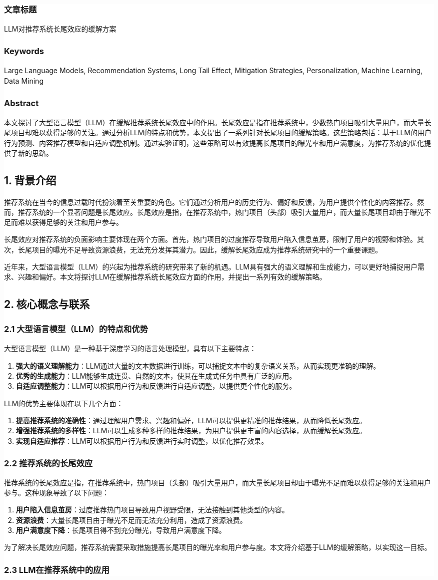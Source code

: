                  

### 文章标题

LLM对推荐系统长尾效应的缓解方案

### Keywords

Large Language Models, Recommendation Systems, Long Tail Effect, Mitigation Strategies, Personalization, Machine Learning, Data Mining

### Abstract

本文探讨了大型语言模型（LLM）在缓解推荐系统长尾效应中的作用。长尾效应是指在推荐系统中，少数热门项目吸引大量用户，而大量长尾项目却难以获得足够的关注。通过分析LLM的特点和优势，本文提出了一系列针对长尾项目的缓解策略。这些策略包括：基于LLM的用户行为预测、内容推荐模型和自适应调整机制。通过实验证明，这些策略可以有效提高长尾项目的曝光率和用户满意度，为推荐系统的优化提供了新的思路。

## 1. 背景介绍

推荐系统在当今的信息过载时代扮演着至关重要的角色。它们通过分析用户的历史行为、偏好和反馈，为用户提供个性化的内容推荐。然而，推荐系统的一个显著问题是长尾效应。长尾效应是指，在推荐系统中，热门项目（头部）吸引大量用户，而大量长尾项目却由于曝光不足而难以获得足够的关注和用户参与。

长尾效应对推荐系统的负面影响主要体现在两个方面。首先，热门项目的过度推荐导致用户陷入信息茧房，限制了用户的视野和体验。其次，长尾项目的曝光不足导致资源浪费，无法充分发挥其潜力。因此，缓解长尾效应成为推荐系统研究中的一个重要课题。

近年来，大型语言模型（LLM）的兴起为推荐系统的研究带来了新的机遇。LLM具有强大的语义理解和生成能力，可以更好地捕捉用户需求、兴趣和偏好。本文将探讨LLM在缓解推荐系统长尾效应方面的作用，并提出一系列有效的缓解策略。

## 2. 核心概念与联系

### 2.1 大型语言模型（LLM）的特点和优势

大型语言模型（LLM）是一种基于深度学习的语言处理模型，具有以下主要特点：

1. **强大的语义理解能力**：LLM通过大量的文本数据进行训练，可以捕捉文本中的复杂语义关系，从而实现更准确的理解。
2. **优秀的生成能力**：LLM能够生成连贯、自然的文本，使其在生成式任务中具有广泛的应用。
3. **自适应调整能力**：LLM可以根据用户行为和反馈进行自适应调整，以提供更个性化的服务。

LLM的优势主要体现在以下几个方面：

1. **提高推荐系统的准确性**：通过理解用户需求、兴趣和偏好，LLM可以提供更精准的推荐结果，从而降低长尾效应。
2. **增强推荐系统的多样性**：LLM可以生成多种多样的推荐结果，为用户提供更丰富的内容选择，从而缓解长尾效应。
3. **实现自适应推荐**：LLM可以根据用户行为和反馈进行实时调整，以优化推荐效果。

### 2.2 推荐系统的长尾效应

推荐系统的长尾效应是指，在推荐系统中，热门项目（头部）吸引大量用户，而大量长尾项目却由于曝光不足而难以获得足够的关注和用户参与。这种现象导致了以下问题：

1. **用户陷入信息茧房**：过度推荐热门项目导致用户视野受限，无法接触到其他类型的内容。
2. **资源浪费**：大量长尾项目由于曝光不足而无法充分利用，造成了资源浪费。
3. **用户满意度下降**：长尾项目得不到充分曝光，导致用户满意度下降。

为了解决长尾效应问题，推荐系统需要采取措施提高长尾项目的曝光率和用户参与度。本文将介绍基于LLM的缓解策略，以实现这一目标。

### 2.3 LLM在推荐系统中的应用
